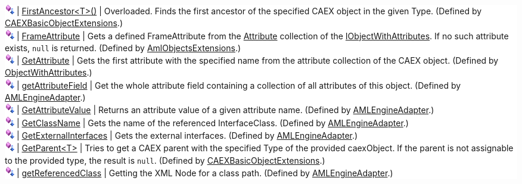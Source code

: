 ![Public Extension Method]                | [FirstAncestor&lt;T>()][101]                                                    | Overloaded. Finds the first ancestor of the specified CAEX object in the given Type. (Defined by [CAEXBasicObjectExtensions][73].)                                                                                                                                                                                                                                                                                                                                                                                         
![Public Extension Method]                | [FrameAttribute][102]                                                           | Gets a defined FrameAttribute from the [Attribute][103] collection of the [IObjectWithAttributes][104]. If no such attribute exists, `null` is returned. (Defined by [AmlObjectsExtensions][71].)                                                                                                                                                                                                                                                                                                                          
![Public Extension Method]                | [GetAttribute][105]                                                             | Gets the first attribute with the specified name from the attribute collection of the CAEX object. (Defined by [ObjectWithAttributes][65].)                                                                                                                                                                                                                                                                                                                                                                                
![Public Extension Method]                | [getAttributeField][106]                                                        | Get the whole attribute field containing a collection of all attributes of this object. (Defined by [AMLEngineAdapter][76].)                                                                                                                                                                                                                                                                                                                                                                                               
![Public Extension Method]                | [GetAttributeValue][107]                                                        | Returns an attribute value of a given attribute name. (Defined by [AMLEngineAdapter][76].)                                                                                                                                                                                                                                                                                                                                                                                                                                 
![Public Extension Method]                | [GetClassName][108]                                                             | Gets the name of the referenced InterfaceClass. (Defined by [AMLEngineAdapter][76].)                                                                                                                                                                                                                                                                                                                                                                                                                                       
![Public Extension Method]                | [GetExternalInterfaces][109]                                                    | Gets the external interfaces. (Defined by [AMLEngineAdapter][76].)                                                                                                                                                                                                                                                                                                                                                                                                                                                         
![Public Extension Method]                | [GetParent&lt;T>][110]                                                          | Tries to get a CAEX parent with the specified Type of the provided caexObject. If the parent is not assignable to the provided type, the result is `null`. (Defined by [CAEXBasicObjectExtensions][73].)                                                                                                                                                                                                                                                                                                                   
![Public Extension Method]                | [getReferencedClass][111]                                                       | Getting the XML Node for a class path. (Defined by [AMLEngineAdapter][76].)                                                                                                                                                                                                                                                                                                                                                                                                                                                

[1]: https://docs.microsoft.com/dotnet/api/system.object
[2]: ../CAEXWrapper/README.md
[3]: ../CAEXBasicObject/README.md
[4]: ../CAEXObject/README.md
[5]: ../CaexObjectWithReference_1/README.md
[6]: ../ExternalInterfaceType/README.md
[7]: ../InterfaceFamilyType/README.md
[8]: ../README.md
[9]: _ctor.md
[10]: ../CAEXBasicObject/AdditionalInformation.md
[11]: Attribute.md
[12]: AttributeAndDescendants.md
[13]: BaseClass.md
[14]: ../CAEXWrapper/CAEXDocument.md
[15]: ../CAEXWrapper/CAEXParent.md
[16]: ../CAEXWrapper/CAEXSequenceOfCAEXObject.md
[17]: ../CAEXBasicObject/ChangeMode.md
[18]: ../CAEXBasicObject/Copyright.md
[19]: ../CAEXBasicObject/CopyrightElement.md
[20]: ../CAEXBasicObject/Description.md
[21]: ../CAEXBasicObject/DescriptionElement.md
[22]: ../CAEXWrapper/Document.md
[23]: ../CAEXWrapper/Exists.md
[24]: ExternalInterface.md
[25]: ExternalInterfaceAndDescendants.md
[26]: ../CAEXObject/ID.md
[27]: ../CAEXObject/Name.md
[28]: ../CAEXWrapper/Node.md
[29]: ../CAEXWrapper/Owner.md
[30]: RefBaseClassPath.md
[31]: ../CaexObjectWithReference_1/ReferenceAttributeName.md
[32]: ../CAEXBasicObject/Revision.md
[33]: ../CAEXBasicObject/SourceObjectInformation.md
[34]: ../CAEXWrapper/TagName.md
[35]: ../CAEXBasicObject/Version.md
[36]: ../CAEXBasicObject/VersionElement.md
[37]: ../CAEXObject/AssignNewGuidAsID.md
[38]: ../CAEXWrapper/CAEXChild.md
[39]: ../CAEXWrapper/CAEXChildren.md
[40]: ../CAEXObject/CAEXPath.md
[41]: ../../Aml.Engine.CAEX.Extensions/CAEXPathBuilder/README.md
[42]: CAEXSequence.md
[43]: ../CAEXBasicObject/CAEXSequence.md
[44]: Container__1.md
[45]: ../CAEXBasicObject/Container__1.md
[46]: ../CAEXObject/Copy.md
[47]: ../CAEXWrapper/Equals.md
[48]: ../CAEXWrapper/GetHashCode.md
[49]: ../CAEXWrapper/GetXAttributeValue.md
[50]: Insert_1.md
[51]: ../CAEXBasicObject/Insert_1.md
[52]: Insert.md
[53]: ../CAEXBasicObject/Insert.md
[54]: ../CaexObjectWithReference_1/InsertAfter.md
[55]: ../CaexObjectWithReference_1/InsertBefore.md
[56]: ../CAEXWrapper/InsertNew.md
[57]: ../CAEXBasicObject/New_Revision.md
[58]: ../CAEXWrapper/Remove.md
[59]: ../CAEXWrapper/SetXAttributeValue.md
[60]: ../CAEXObject/ToString.md
[61]: ../CAEXWrapper/PropertyChanged.md
[62]: op_Implicit.md
[63]: ../../Aml.Engine.CAEX.Extensions/ObjectWithAttributes/AddAttributeTypeReference_1.md
[64]: ../AttributeType/README.md
[65]: ../../Aml.Engine.CAEX.Extensions/ObjectWithAttributes/README.md
[66]: ../../Aml.Engine.CAEX.Extensions/ObjectWithAttributes/AddAttributeTypeReference.md
[67]: ../../Aml.Engine.CAEX.Extensions/ObjectWithExternalInterface/AddInterfaceClassReference_1.md
[68]: ../../Aml.Engine.CAEX.Extensions/ObjectWithExternalInterface/README.md
[69]: ../../Aml.Engine.CAEX.Extensions/ObjectWithExternalInterface/AddInterfaceClassReference.md
[70]: ../../Aml.Engine.AmlObjects.Extensions/AmlObjectsExtensions/AMLAttributes.md
[71]: ../../Aml.Engine.AmlObjects.Extensions/AmlObjectsExtensions/README.md
[72]: ../../Aml.Engine.CAEX.Extensions/CAEXBasicObjectExtensions/AMLSchemaManager.md
[73]: ../../Aml.Engine.CAEX.Extensions/CAEXBasicObjectExtensions/README.md
[74]: ../../Aml.Engine.CAEX.Extensions/CAEXBasicObjectExtensions/Ancestors__1.md
[75]: ../../Aml.Engine.Adapter/AMLEngineAdapter/Attributes.md
[76]: ../../Aml.Engine.Adapter/AMLEngineAdapter/README.md
[77]: ../../Aml.Engine.CAEX.Extensions/CAEXBasicObjectExtensions/CAEXDocument.md
[78]: ../../Aml.Engine.CAEX.Extensions/CAEXBasicObjectExtensions/CAEXFile.md
[79]: ../../Aml.Engine.CAEX.Extensions/CAEXBasicObjectExtensions/CAEXSchema.md
[80]: ../../Aml.Engine.Adapter/AMLEngineAdapter/clone.md
[81]: ../CAEXWrapper/Copy.md
[82]: ../../Aml.Engine.Adapter/AMLEngineAdapter/CloneNode.md
[83]: ../../Aml.Engine.Adapter/AMLEngineAdapter/ConsistencyCheck_ClassReference.md
[84]: ../../Aml.Engine.CAEX.Extensions/CAEXObjectExtensions/Copy.md
[85]: ../../Aml.Engine.CAEX.Extensions/CAEXObjectExtensions/README.md
[86]: ../../Aml.Engine.CAEX.Extensions/ObjectWithAttributes/CopyAttributesFrom.md
[87]: ../../Aml.Engine.CAEX.Extensions/InterfaceFamilyTypeExtensions/CreateInterfaceFamilyClass.md
[88]: ../../Aml.Engine.CAEX.Extensions/InterfaceFamilyTypeExtensions/README.md
[89]: ../../Aml.Engine.AmlObjects/ListAttribute/CreateListAttribute.md
[90]: ../../Aml.Engine.AmlObjects/ListAttribute/README.md
[91]: ../../Aml.Engine.CAEX.Extensions/CAEXBasicObjectExtensions/Descendants.md
[92]: ../../Aml.Engine.CAEX.Extensions/CAEXBasicObjectExtensions/Descendants__1.md
[93]: ../../Aml.Engine.CAEX.Extensions/CAEXBasicObjectExtensions/Descendants__1_1.md
[94]: ../../Aml.Engine.Adapter/AMLEngineAdapter/ExternalInterfaces.md
[95]: ../../Aml.Engine.CAEX.Extensions/CAEXBasicObjectExtensions/FindCaexObjectFromId__1.md
[96]: ../../Aml.Engine.Adapter/AMLEngineAdapter/findExternalInterface.md
[97]: ../../Aml.Engine.Adapter/AMLEngineAdapter/findInternalElement.md
[98]: ../../Aml.Engine.CAEX.Extensions/CAEXBasicObjectExtensions/FindReferencedClass__1.md
[99]: ../../Aml.Engine.CAEX.Extensions/CAEXBasicObjectExtensions/FirstAncestor_1.md
[100]: ../../Aml.Engine.CAEX.Extensions/CAEXBasicObjectExtensions/FirstAncestor.md
[101]: ../../Aml.Engine.CAEX.Extensions/CAEXBasicObjectExtensions/FirstAncestor__1.md
[102]: ../../Aml.Engine.AmlObjects.Extensions/AmlObjectsExtensions/FrameAttribute.md
[103]: ../IObjectWithAttributes/Attribute.md
[104]: ../IObjectWithAttributes/README.md
[105]: ../../Aml.Engine.CAEX.Extensions/ObjectWithAttributes/GetAttribute.md
[106]: ../../Aml.Engine.Adapter/AMLEngineAdapter/getAttributeField.md
[107]: ../../Aml.Engine.Adapter/AMLEngineAdapter/GetAttributeValue.md
[108]: ../../Aml.Engine.Adapter/AMLEngineAdapter/GetClassName.md
[109]: ../../Aml.Engine.Adapter/AMLEngineAdapter/GetExternalInterfaces.md
[110]: ../../Aml.Engine.CAEX.Extensions/CAEXBasicObjectExtensions/GetParent__1.md
[111]: ../../Aml.Engine.Adapter/AMLEngineAdapter/getReferencedClass.md
[112]: ../../Aml.Engine.Adapter/AMLEngineAdapter/getReferencedGUID.md
[113]: ../../Aml.Engine.Adapter/AMLEngineAdapter/getReferencedInterfaceClass.md
[114]: ../../Aml.Engine.Adapter/AMLEngineAdapter/getReferencedInterfaceName.md
[115]: ../../Aml.Engine.CAEX.Extensions/ObjectWithExternalInterface/HasInterfaceClassReference_1.md
[116]: ../../Aml.Engine.CAEX.Extensions/ObjectWithExternalInterface/HasInterfaceClassReference.md
[117]: ../../Aml.Engine.CAEX.Extensions/SystemUnitClassTypeExtensions/Insert_Attribute.md
[118]: ../../Aml.Engine.CAEX.Extensions/SystemUnitClassTypeExtensions/README.md
[119]: ../../Aml.Engine.Adapter/AMLEngineAdapter/Insert_Element.md
[120]: ../../Aml.Engine.CAEX.Extensions/SystemUnitClassTypeExtensions/Insert_ExternalInterface.md
[121]: ../../Aml.Engine.Adapter/AMLEngineAdapter/Insert_NewInstance.md
[122]: ../../Aml.Engine.Adapter/AMLEngineAdapter/Insert_TypeBaseElement.md
[123]: ../../Aml.Engine.CAEX.Extensions/ObjectWithExternalInterface/InterfaceClassReferences.md
[124]: ../../Aml.Engine.AmlObjects.Extensions/AmlObjectsExtensions/IsAMLObject.md
[125]: ../../Aml.Engine.AmlObjects/AutomationMLInterfaceClassLib/IsAutomationMLBaseInterface.md
[126]: ../../Aml.Engine.AmlObjects/AutomationMLInterfaceClassLib/README.md
[127]: ../../Aml.Engine.AmlObjects/AutomationMLInterfaceClassLib/IsBehaviourLogicInterface.md
[128]: ../../Aml.Engine.AmlObjects/AutomationMLInterfaceClassLib/IsCOLLADAInterface.md
[129]: ../../Aml.Engine.AmlObjects/AutomationMLInterfaceClassLib/IsCommunicationInterface.md
[130]: ../../Aml.Engine.CAEX.Extensions/InheritanceExtensions/IsDerivedFromInterfaceClass.md
[131]: ../../Aml.Engine.CAEX.Extensions/InheritanceExtensions/README.md
[132]: ../../Aml.Engine.AmlObjects/AutomationMLInterfaceClassLib/IsExternalDataConnector.md
[133]: ../../Aml.Engine.AmlObjects/AutomationMLInterfaceClassLib/IsInterlockingConnector.md
[134]: ../../Aml.Engine.AmlObjects/AutomationMLInterfaceClassLib/IsInterlockingLogicInterface.md
[135]: ../../Aml.Engine.AmlObjects/AutomationMLInterfaceClassLib/IsInterlockingVariableInterface.md
[136]: ../../Aml.Engine.AmlObjects/AutomationMLInterfaceClassLib/IsLogicElementInterface.md
[137]: ../../Aml.Engine.AmlObjects/AutomationMLInterfaceClassLib/IsLogicInterface.md
[138]: ../../Aml.Engine.AmlObjects/AutomationMLInterfaceClassLib/IsOrderInterface.md
[139]: ../../Aml.Engine.AmlObjects/AutomationMLInterfaceClassLib/IsPLCopenXMLInterface.md
[140]: ../../Aml.Engine.AmlObjects/AutomationMLInterfaceClassLib/IsPortConnector.md
[141]: ../../Aml.Engine.AmlObjects/AutomationMLInterfaceClassLib/IsPPRConnector.md
[142]: ../../Aml.Engine.AmlObjects/AutomationMLInterfaceClassLib/IsSequencingBehaviourLogicInterface.md
[143]: ../../Aml.Engine.AmlObjects/AutomationMLInterfaceClassLib/IsSequencingLogicInterface.md
[144]: ../../Aml.Engine.AmlObjects/AutomationMLInterfaceClassLib/IsSignalInterface.md
[145]: ../../Aml.Engine.AmlObjects/AutomationMLInterfaceClassLib/IsVariableInterface.md
[146]: ../../Aml.Engine.CAEX.Extensions/CAEXBasicObjectExtensions/Library.md
[147]: ../../Aml.Engine.AmlObjects/AutomationMLInterfaceClassLib/MakeAutomationMLBaseInterface.md
[148]: ../../Aml.Engine.AmlObjects/AutomationMLInterfaceClassLib/MakeCOLLADAInterface.md
[149]: ../../Aml.Engine.AmlObjects/AutomationMLInterfaceClassLib/MakeCommunicationInterface.md
[150]: ../../Aml.Engine.AmlObjects/AutomationMLInterfaceClassLib/MakeExternalDataConnector.md
[151]: ../../Aml.Engine.AmlObjects/AutomationMLInterfaceClassLib/MakeInterlockingConnector.md
[152]: ../../Aml.Engine.AmlObjects/AutomationMLInterfaceClassLib/MakeOrderInterface.md
[153]: ../../Aml.Engine.AmlObjects/AutomationMLInterfaceClassLib/MakePLCopenXMLInterface.md
[154]: ../../Aml.Engine.AmlObjects/AutomationMLInterfaceClassLib/MakePortConnector.md
[155]: ../../Aml.Engine.AmlObjects/AutomationMLInterfaceClassLib/MakePPRConnector.md
[156]: ../../Aml.Engine.AmlObjects/AutomationMLInterfaceClassLib/MakeSignalInterface.md
[157]: ../../Aml.Engine.Adapter/AMLEngineAdapter/Name.md
[158]: ../../Aml.Engine.CAEX.Extensions/CAEXBasicObjectExtensions/Name.md
[159]: ../../Aml.Engine.CAEX.Extensions/ObjectWithAttributes/New_Attribute.md
[160]: ../../Aml.Engine.CAEX.Extensions/CAEXBasicObjectExtensions/New_Description.md
[161]: ../../Aml.Engine.CAEX.Extensions/SystemUnitClassTypeExtensions/New_ExternalInterface.md
[162]: ../../Aml.Engine.CAEX.Extensions/SystemUnitClassTypeExtensions/New_ExternalInterface_1.md
[163]: ../../Aml.Engine.AmlObjects.Extensions/AmlObjectsExtensions/New_FrameAttribute.md
[164]: ../../Aml.Engine.CAEX.Extensions/ExternalInterfaceTypeExtensions/OfInterfaceClass.md
[165]: ../../Aml.Engine.CAEX.Extensions/ExternalInterfaceTypeExtensions/README.md
[166]: ../../Aml.Engine.CAEX.Extensions/ObjectWithBaseClass/ReferencedClassName_1.md
[167]: ../../Aml.Engine.CAEX.Extensions/ObjectWithBaseClass/README.md
[168]: ../../Aml.Engine.AmlObjects.Extensions/AmlObjectsExtensions/RefTypeAttribute.md
[169]: ../../Aml.Engine.AmlObjects.Extensions/AmlObjectsExtensions/RefURIAttribute.md
[170]: ../../Aml.Engine.CAEX.Extensions/ObjectWithAttributes/SetAttributeValue_2.md
[171]: ../../Aml.Engine.CAEX.Extensions/ObjectWithAttributes/SetAttributeValue.md
[172]: ../../Aml.Engine.CAEX.Extensions/ObjectWithAttributes/SetAttributeValue_3.md
[173]: ../../Aml.Engine.CAEX.Extensions/ObjectWithAttributes/SetAttributeValue_1.md
[174]: ../../Aml.Engine.CAEX.Extensions/ObjectWithAttributes/SetAttributeValue_4.md
[175]: ../IObjectWithExternalInterface/README.md
[176]: https://www.automationml.org
[177]: ../../icons/logoShade.png
[Public method]: ../../icons/pubmethod.gif "Public method"
[Public property]: ../../icons/pubproperty.gif "Public property"
[Public event]: ../../icons/pubevent.gif "Public event"
[Public operator]: ../../icons/puboperator.gif "Public operator"
[Static member]: ../../icons/static.gif "Static member"
[Public Extension Method]: ../../icons/pubextension.gif "Public Extension Method"
[Code example]: ../../icons/CodeExample.png "Code example"